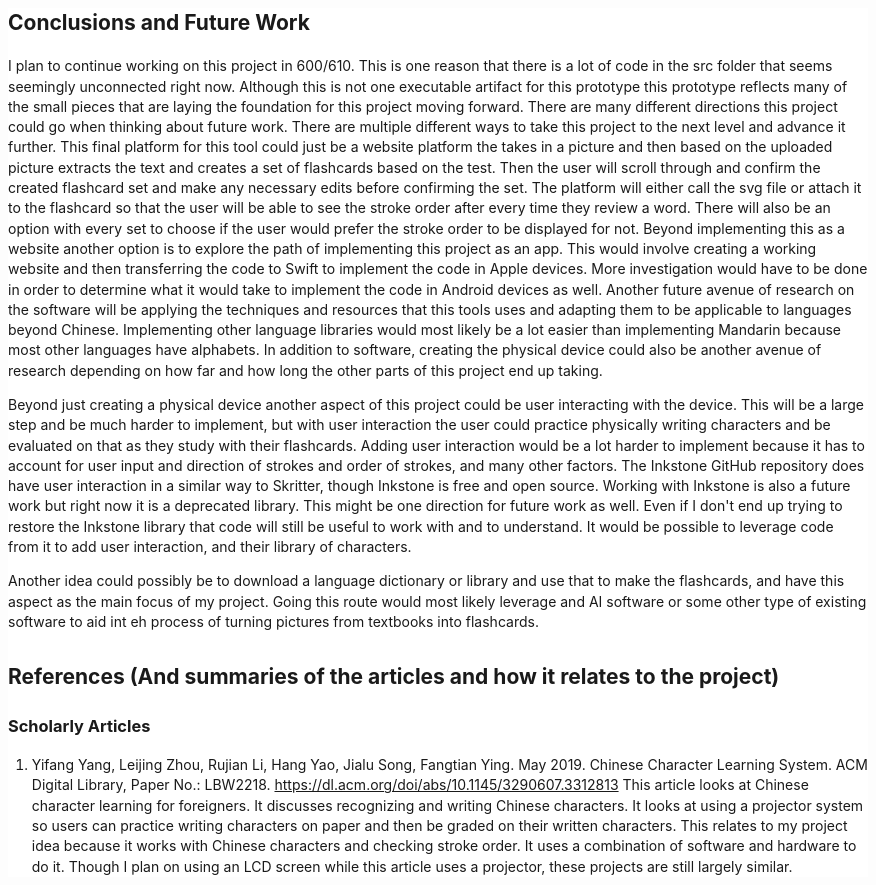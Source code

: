 ## Conclusions and Future Work

I plan to continue working on this project in 600/610. This is one reason that there is a lot of code in the src folder that seems seemingly unconnected right now. Although this is not one executable artifact for this prototype this prototype reflects many of the small pieces that are laying the foundation for this project moving forward.
There are many different directions this project could go when thinking about future work. There are multiple different ways to take this project to the next level and advance it further. This final platform for this  tool could just be a website platform the takes in a picture and then based on the uploaded picture extracts the text and creates a set of flashcards based on the test. Then the user will scroll through and confirm the created flashcard set and make any necessary edits before confirming the set. The platform will either call the svg file or attach it to the flashcard so that the user will be able to see the stroke order after every time they review a word. There will also be an option with every set to choose if the user would prefer the stroke order to be displayed for not. Beyond implementing this as a website another option is to explore the path of implementing this project as an app. This would involve creating a working website and then transferring the code to Swift to implement the code in Apple devices. More investigation would have to be done in order to determine what it would take to implement the code in Android devices as well.
Another future avenue of research on the software will be applying the techniques and resources that this tools uses and adapting them to be applicable to languages beyond Chinese. Implementing other language libraries would most likely be a lot easier than implementing Mandarin because most other languages have alphabets. In addition to software, creating the physical device could also be another avenue of research depending on how far and how long the other parts of this project end up taking.

Beyond just creating a physical device another aspect of this project could be user interacting with the device. This will be a large step and be much harder to implement, but with user interaction the user could practice physically writing characters and be evaluated on that as they study with their flashcards. Adding user interaction would be a lot harder to implement because it has to account for user input and direction of strokes and order of strokes, and many other factors. The Inkstone GitHub repository does have user interaction in a similar way to Skritter, though Inkstone is free and open source. Working with Inkstone is also a future work but right now it is a deprecated library. This might be one direction for future work as well. Even if I don't end up trying to restore the Inkstone library that code will still be useful to work with and to understand. It would be possible to leverage code from it to add user interaction, and their library of characters.

Another idea could possibly be to download a language dictionary or library and use that to make the flashcards, and have this aspect as the main focus of my project. Going this route would most likely leverage and AI software or some other type of existing software to aid int eh process of turning pictures from textbooks into flashcards.

## References (And summaries of the articles and how it relates to the project)

### Scholarly Articles

1. Yifang Yang, Leijing Zhou, Rujian Li, Hang Yao, Jialu Song, Fangtian Ying. May 2019. Chinese Character Learning System. ACM Digital Library, Paper No.: LBW2218. https://dl.acm.org/doi/abs/10.1145/3290607.3312813 
This article looks at Chinese character learning for foreigners. It discusses recognizing and writing Chinese characters. It looks at using a projector system so users can practice writing characters on paper and then be graded on their written characters.
This relates to my project idea because it works with Chinese characters and checking stroke order. It uses a combination of software and hardware to do it. Though I plan on using an LCD screen while this article uses a projector, these projects are still largely similar.
